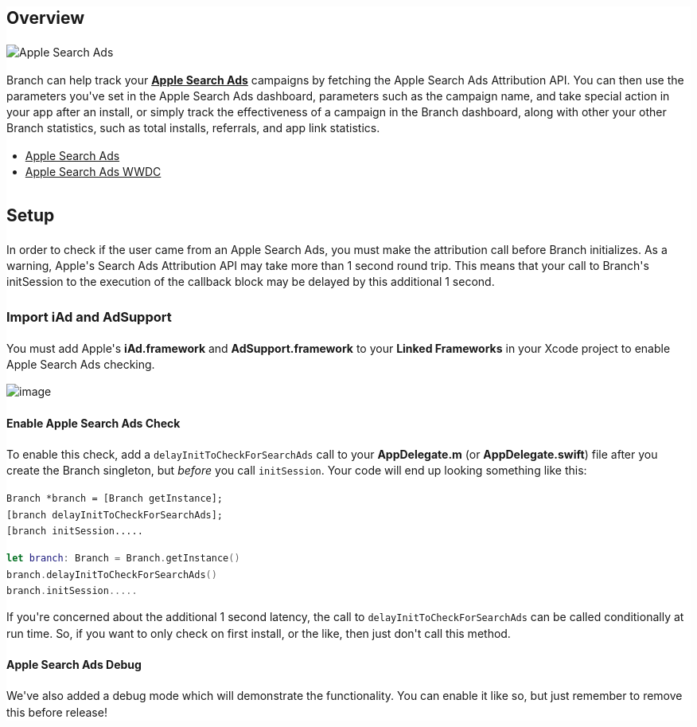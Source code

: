 ## Overview

![Apple Search Ads](/_assets/img/pages/deep-linked-ads/apple-search/search-ads-reduced-logo.png)

Branch can help track your **[Apple Search Ads](https://searchads.apple.com/)** campaigns by fetching the Apple Search Ads Attribution API.  You can then use the parameters you've set in the Apple Search Ads dashboard, parameters such as the campaign name, and take special action in your app after an install, or simply track the effectiveness of a campaign in the Branch dashboard, along with other your other Branch statistics, such as total installs, referrals, and app link statistics.

+ [Apple Search Ads](https://searchads.apple.com/)
+ [Apple Search Ads WWDC](https://developer.apple.com/videos/play/wwdc2016/302/)

## Setup

In order to check if the user came from an Apple Search Ads, you must make the attribution call before Branch initializes. As a warning, Apple's Search Ads Attribution API may take more than 1 second round trip. This means that your call to Branch's initSession to the execution of the callback block may be delayed by this additional 1 second.

### Import iAd and AdSupport

You must add Apple's **iAd.framework** and **AdSupport.framework** to your **Linked Frameworks** in your Xcode project to enable Apple Search Ads checking.

![image](/_assets/img/pages/apps/ios-frameworks.png)

#### Enable Apple Search Ads Check

To enable this check, add a `delayInitToCheckForSearchAds` call to your **AppDelegate.m** (or **AppDelegate.swift**) file after you create the Branch singleton, but *before* you call `initSession`. Your code will end up looking something like this:

```obj-c
Branch *branch = [Branch getInstance];
[branch delayInitToCheckForSearchAds];
[branch initSession.....
```

```swift
let branch: Branch = Branch.getInstance()
branch.delayInitToCheckForSearchAds()
branch.initSession.....
```

If you're concerned about the additional 1 second latency, the call to `delayInitToCheckForSearchAds` can be called conditionally at run time. So, if you want to only check on first install, or the like, then just don't call this method.

#### Apple Search Ads Debug

We've also added a debug mode which will demonstrate the functionality. You can enable it like so, but just remember to remove this before release!
